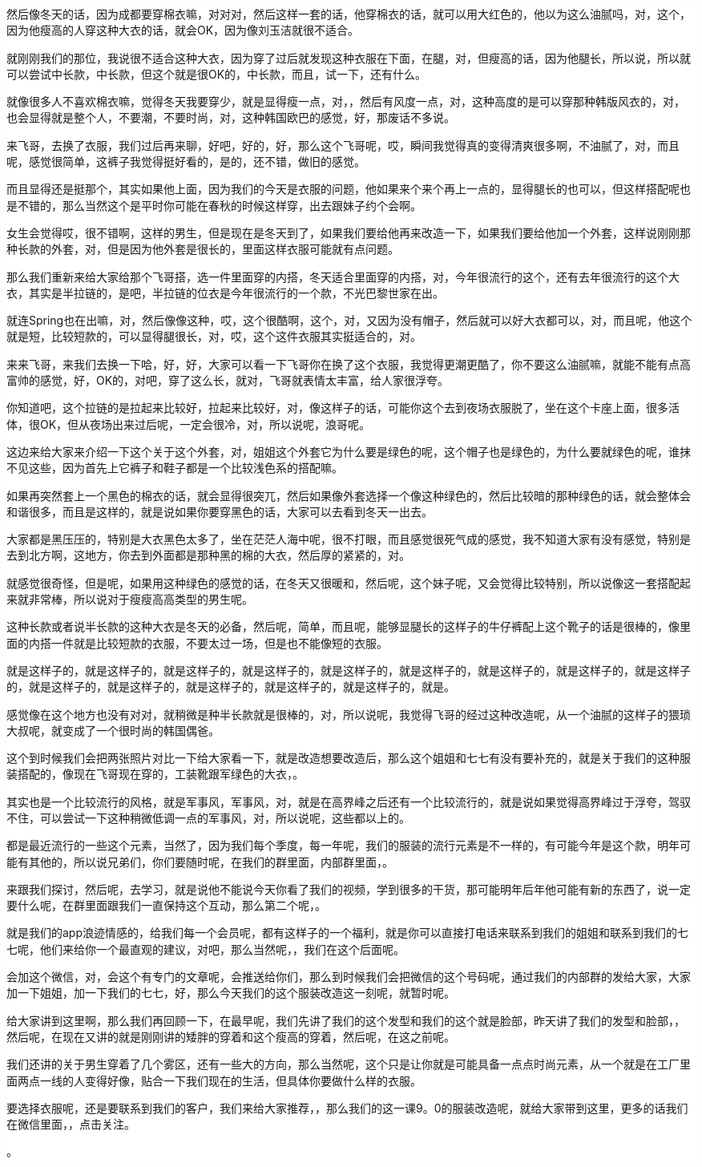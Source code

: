 然后像冬天的话，因为成都要穿棉衣嘛，对对对，然后这样一套的话，他穿棉衣的话，就可以用大红色的，他以为这么油腻吗，对，这个，因为他瘦高的人穿这种大衣的话，就会OK，因为像刘玉洁就很不适合。

就刚刚我们的那位，我说很不适合这种大衣，因为穿了过后就发现这种衣服在下面，在腿，对，但瘦高的话，因为他腿长，所以说，所以就可以尝试中长款，中长款，但这个就是很OK的，中长款，而且，试一下，还有什么。

就像很多人不喜欢棉衣嘛，觉得冬天我要穿少，就是显得瘦一点，对，，然后有风度一点，对，这种高度的是可以穿那种韩版风衣的，对，也会显得就是整个人，不要潮，不要时尚，对，这种韩国欧巴的感觉，好，那废话不多说。

来飞哥，去换了衣服，我们过后再来聊，好吧，好的，好，那么这个飞哥呢，哎，瞬间我觉得真的变得清爽很多啊，不油腻了，对，而且呢，感觉很简单，这裤子我觉得挺好看的，是的，还不错，做旧的感觉。

而且显得还是挺那个，其实如果他上面，因为我们的今天是衣服的问题，他如果来个来个再上一点的，显得腿长的也可以，但这样搭配呢也是不错的，那么当然这个是平时你可能在春秋的时候这样穿，出去跟妹子约个会啊。

女生会觉得哎，很不错啊，这样的男生，但是现在是冬天到了，如果我们要给他再来改造一下，如果我们要给他加一个外套，这样说刚刚那种长款的外套，对，但是因为他外套是很长的，里面这样衣服可能就有点问题。

那么我们重新来给大家给那个飞哥搭，选一件里面穿的内搭，冬天适合里面穿的内搭，对，今年很流行的这个，还有去年很流行的这个大衣，其实是半拉链的，是吧，半拉链的位衣是今年很流行的一个款，不光巴黎世家在出。

就连Spring也在出嘛，对，然后像像这种，哎，这个很酷啊，这个，对，又因为没有帽子，然后就可以好大衣都可以，对，而且呢，他这个就是短，比较短款的，可以显得腿很长，对，哎，这个这件衣服其实挺适合的，对。

来来飞哥，来我们去换一下哈，好，好，大家可以看一下飞哥你在换了这个衣服，我觉得更潮更酷了，你不要这么油腻嘛，就能不能有点高富帅的感觉，好，OK的，对吧，穿了这么长，就对，飞哥就表情太丰富，给人家很浮夸。

你知道吧，这个拉链的是拉起来比较好，拉起来比较好，对，像这样子的话，可能你这个去到夜场衣服脱了，坐在这个卡座上面，很多活体，很OK，但从夜场出来过后呢，一定会很冷，对，所以说呢，浪哥呢。

这边来给大家来介绍一下这个关于这个外套，对，姐姐这个外套它为什么要是绿色的呢，这个帽子也是绿色的，为什么要就绿色的呢，谁抹不见这些，因为首先上它裤子和鞋子都是一个比较浅色系的搭配嘛。

如果再突然套上一个黑色的棉衣的话，就会显得很突兀，然后如果像外套选择一个像这种绿色的，然后比较暗的那种绿色的话，就会整体会和谐很多，而且是这样的，就是说如果你要穿黑色的话，大家可以去看到冬天一出去。

大家都是黑压压的，特别是大衣黑色太多了，坐在茫茫人海中呢，很不打眼，而且感觉很死气成的感觉，我不知道大家有没有感觉，特别是去到北方啊，这地方，你去到外面都是那种黑的棉的大衣，然后厚的紧紧的，对。

就感觉很奇怪，但是呢，如果用这种绿色的感觉的话，在冬天又很暖和，然后呢，这个妹子呢，又会觉得比较特别，所以说像这一套搭配起来就非常棒，所以说对于瘦瘦高高类型的男生呢。

这种长款或者说半长款的这种大衣是冬天的必备，然后呢，简单，而且呢，能够显腿长的这样子的牛仔裤配上这个靴子的话是很棒的，像里面的内搭一件就是比较短款的衣服，不要太过一场，但是也不能像短的衣服。

就是这样子的，就是这样子的，就是这样子的，就是这样子的，就是这样子的，就是这样子的，就是这样子的，就是这样子的，就是这样子的，就是这样子的，就是这样子的，就是这样子的，就是这样子的，就是这样子的，就是。

感觉像在这个地方也没有对对，就稍微是种半长款就是很棒的，对，所以说呢，我觉得飞哥的经过这种改造呢，从一个油腻的这样子的猥琐大叔呢，就变成了一个很时尚的韩国偶爸。

这个到时候我们会把两张照片对比一下给大家看一下，就是改造想要改造后，那么这个姐姐和七七有没有要补充的，就是关于我们的这种服装搭配的，像现在飞哥现在穿的，工装靴跟军绿色的大衣，。

其实也是一个比较流行的风格，就是军事风，军事风，对，就是在高界峰之后还有一个比较流行的，就是说如果觉得高界峰过于浮夸，驾驭不住，可以尝试一下这种稍微低调一点的军事风，对，所以说呢，这些都以上的。

都是最近流行的一些这个元素，当然了，因为我们每个季度，每一年呢，我们的服装的流行元素是不一样的，有可能今年是这个款，明年可能有其他的，所以说兄弟们，你们要随时呢，在我们的群里面，内部群里面，。

来跟我们探讨，然后呢，去学习，就是说他不能说今天你看了我们的视频，学到很多的干货，那可能明年后年他可能有新的东西了，说一定要什么呢，在群里面跟我们一直保持这个互动，那么第二个呢，。

就是我们的app浪迹情感的，给我们每一个会员呢，都有这样子的一个福利，就是你可以直接打电话来联系到我们的姐姐和联系到我们的七七呢，他们来给你一个最直观的建议，对吧，那么当然呢，，我们在这个后面呢。

会加这个微信，对，会这个有专门的文章呢，会推送给你们，那么到时候我们会把微信的这个号码呢，通过我们的内部群的发给大家，大家加一下姐姐，加一下我们的七七，好，那么今天我们的这个服装改造这一刻呢，就暂时呢。

给大家讲到这里啊，那么我们再回顾一下，在最早呢，我们先讲了我们的这个发型和我们的这个就是脸部，昨天讲了我们的发型和脸部，，然后呢，在现在又讲的就是刚刚讲的矮胖的穿着和这个瘦高的穿着，然后呢，在这之前呢。

我们还讲的关于男生穿着了几个雾区，还有一些大的方向，那么当然呢，这个只是让你就是可能具备一点点时尚元素，从一个就是在工厂里面两点一线的人变得好像，贴合一下我们现在的生活，但具体你要做什么样的衣服。

要选择衣服呢，还是要联系到我们的客户，我们来给大家推荐，，那么我们的这一课9。0的服装改造呢，就给大家带到这里，更多的话我们在微信里面，，点击关注。

。